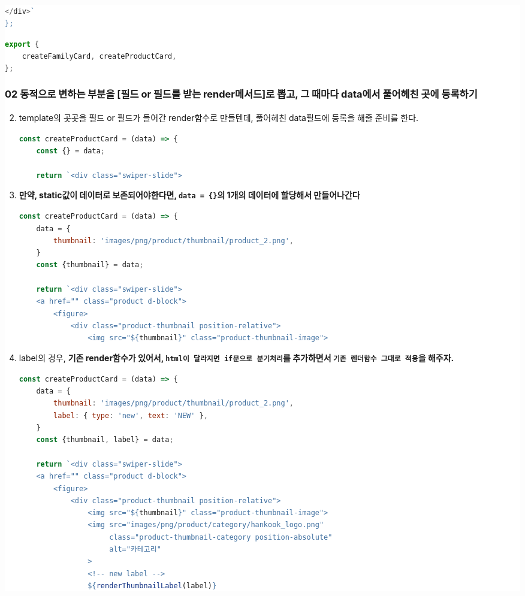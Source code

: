    ```js
   </div>`
   };
   ```

   ```js
   export {
       createFamilyCard, createProductCard,
   };
   ```

   







### 02 동적으로 변하는 부분을 [필드 or 필드를 받는 render메서드]로 뽑고, 그 때마다 data에서 풀어헤친 곳에 등록하기

2. template의 곳곳을 필드 or 필드가 들어간 render함수로 만들텐데,  풀어헤친 data필드에 등록을 해줄 준비를 한다.

   ```js
   const createProductCard = (data) => {
       const {} = data;
   
       return `<div class="swiper-slide">
   ```

   

3. **만약, static값이 데이터로 보존되어야한다면, `data = {}`의 1개의 데이터에 할당해서 만들어나간다**

   ```js
   const createProductCard = (data) => {
       data = {
           thumbnail: 'images/png/product/thumbnail/product_2.png',
       }
       const {thumbnail} = data;
   
       return `<div class="swiper-slide">
       <a href="" class="product d-block">
           <figure>
               <div class="product-thumbnail position-relative">
                   <img src="${thumbnail}" class="product-thumbnail-image">
   ```





4. label의 경우, **기존 render함수가 있어서, `html이 달라지면 if문으로 분기처리`를 추가하면서 `기존 렌더함수 그대로 적용`을 해주자.**

   ```js
   const createProductCard = (data) => {
       data = {
           thumbnail: 'images/png/product/thumbnail/product_2.png',
           label: { type: 'new', text: 'NEW' },
       }
       const {thumbnail, label} = data;
   
       return `<div class="swiper-slide">
       <a href="" class="product d-block">
           <figure>
               <div class="product-thumbnail position-relative">
                   <img src="${thumbnail}" class="product-thumbnail-image">
                   <img src="images/png/product/category/hankook_logo.png"
                        class="product-thumbnail-category position-absolute"
                        alt="카테고리"
                   >
                   <!-- new label -->
                   ${renderThumbnailLabel(label)}
   ```